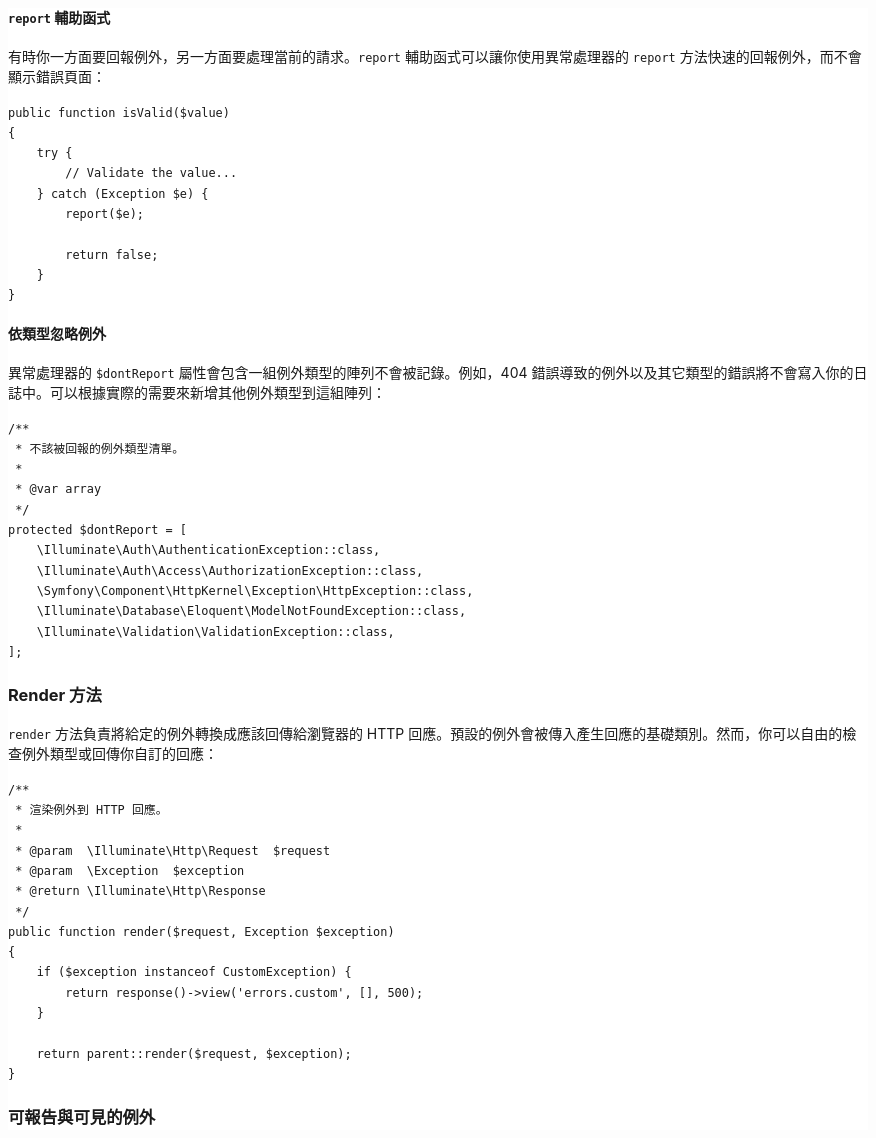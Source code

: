 #### `report` 輔助函式

有時你一方面要回報例外，另一方面要處理當前的請求。`report` 輔助函式可以讓你使用異常處理器的 `report` 方法快速的回報例外，而不會顯示錯誤頁面：

    public function isValid($value)
    {
        try {
            // Validate the value...
        } catch (Exception $e) {
            report($e);

            return false;
        }
    }

#### 依類型忽略例外

異常處理器的 `$dontReport` 屬性會包含一組例外類型的陣列不會被記錄。例如，404 錯誤導致的例外以及其它類型的錯誤將不會寫入你的日誌中。可以根據實際的需要來新增其他例外類型到這組陣列：

    /**
     * 不該被回報的例外類型清單。
     *
     * @var array
     */
    protected $dontReport = [
        \Illuminate\Auth\AuthenticationException::class,
        \Illuminate\Auth\Access\AuthorizationException::class,
        \Symfony\Component\HttpKernel\Exception\HttpException::class,
        \Illuminate\Database\Eloquent\ModelNotFoundException::class,
        \Illuminate\Validation\ValidationException::class,
    ];

<a name="render-method"></a>
### Render 方法

`render` 方法負責將給定的例外轉換成應該回傳給瀏覽器的 HTTP 回應。預設的例外會被傳入產生回應的基礎類別。然而，你可以自由的檢查例外類型或回傳你自訂的回應：

    /**
     * 渲染例外到 HTTP 回應。
     *
     * @param  \Illuminate\Http\Request  $request
     * @param  \Exception  $exception
     * @return \Illuminate\Http\Response
     */
    public function render($request, Exception $exception)
    {
        if ($exception instanceof CustomException) {
            return response()->view('errors.custom', [], 500);
        }

        return parent::render($request, $exception);
    }

<a name="renderable-exceptions"></a>
### 可報告與可見的例外
